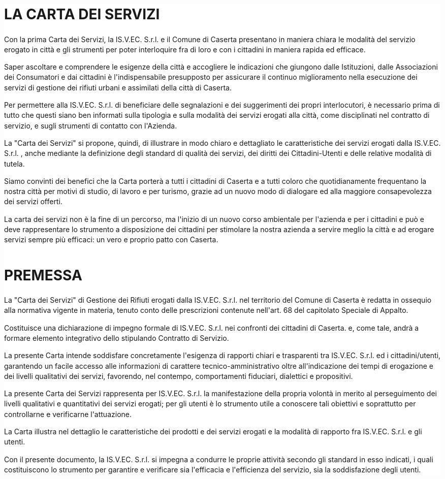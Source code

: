 # LA CARTA DEI SERVIZI
Con la prima Carta dei Servizi, la IS.V.EC. S.r.l. e il Comune di Caserta presentano in maniera chiara le modalità del servizio erogato in città e gli strumenti per poter interloquire fra di loro e con i cittadini in maniera rapida ed efficace.

Saper ascoltare e comprendere le esigenze della città e accogliere le indicazioni che giungono dalle Istituzioni, dalle Associazioni dei Consumatori e dai cittadini è l'indispensabile presupposto per assicurare il continuo miglioramento nella esecuzione dei servizi di gestione dei rifiuti urbani e assimilati della città di Caserta.

Per permettere alla IS.V.EC. S.r.l. di beneficiare delle segnalazioni e dei suggerimenti dei propri interlocutori, è necessario prima di tutto che questi siano ben informati sulla tipologia e sulla modalità dei servizi erogati alla città, come disciplinati nel contratto di servizio, e sugli strumenti di contatto con l'Azienda.

La "Carta dei Servizi" si propone, quindi, di illustrare in modo chiaro e dettagliato le caratteristiche dei servizi erogati dalla IS.V.EC. S.r.l. , anche mediante la definizione degli standard di qualità dei servizi, dei diritti dei Cittadini-Utenti e delle relative modalità di tutela.

Siamo convinti dei benefici che la Carta porterà a tutti i cittadini di Caserta e a tutti coloro che quotidianamente frequentano la nostra città per motivi di studio, di lavoro e per turismo, grazie ad un nuovo modo di dialogare ed alla maggiore consapevolezza dei servizi offerti.

La carta dei servizi non è la fine di un percorso, ma l'inizio di un nuovo corso ambientale per l'azienda e per i cittadini e può e deve rappresentare lo strumento a disposizione dei cittadini per stimolare la nostra azienda a servire meglio la città e ad erogare servizi sempre più efficaci: un vero e proprio patto con Caserta.

# PREMESSA
La "Carta dei Servizi" di Gestione dei Rifiuti erogati dalla IS.V.EC. S.r.l. nel territorio del Comune di Caserta è redatta in ossequio alla normativa vigente in materia, tenuto conto delle prescrizioni contenute nell'art. 68 del capitolato Speciale di Appalto.

Costituisce una dichiarazione di impegno formale di IS.V.EC. S.r.l. nei confronti dei cittadini di Caserta. e, come tale, andrà a formare elemento integrativo dello stipulando Contratto di Servizio.

La presente Carta intende soddisfare concretamente l'esigenza di rapporti chiari e trasparenti tra IS.V.EC. S.r.l. ed i cittadini/utenti, garantendo un facile accesso alle informazioni di carattere tecnico-amministrativo oltre all'indicazione dei tempi di erogazione e dei livelli qualitativi dei servizi, favorendo, nel contempo, comportamenti fiduciari, dialettici e propositivi.

La presente Carta dei Servizi rappresenta per IS.V.EC. S.r.l. la manifestazione della propria volontà in merito al perseguimento dei livelli qualitativi e quantitativi dei servizi erogati; per gli utenti è lo strumento utile a conoscere tali obiettivi e soprattutto per controllarne e verificarne l'attuazione.

La Carta illustra nel dettaglio le caratteristiche dei prodotti e dei servizi erogati e la modalità di rapporto fra IS.V.EC. S.r.l. e gli utenti.

Con il presente documento, la IS.V.EC. S.r.l. si impegna a condurre le proprie attività secondo gli standard in esso indicati, i quali costituiscono lo strumento per garantire e verificare sia l'efficacia e l'efficienza del servizio, sia la soddisfazione degli utenti.
